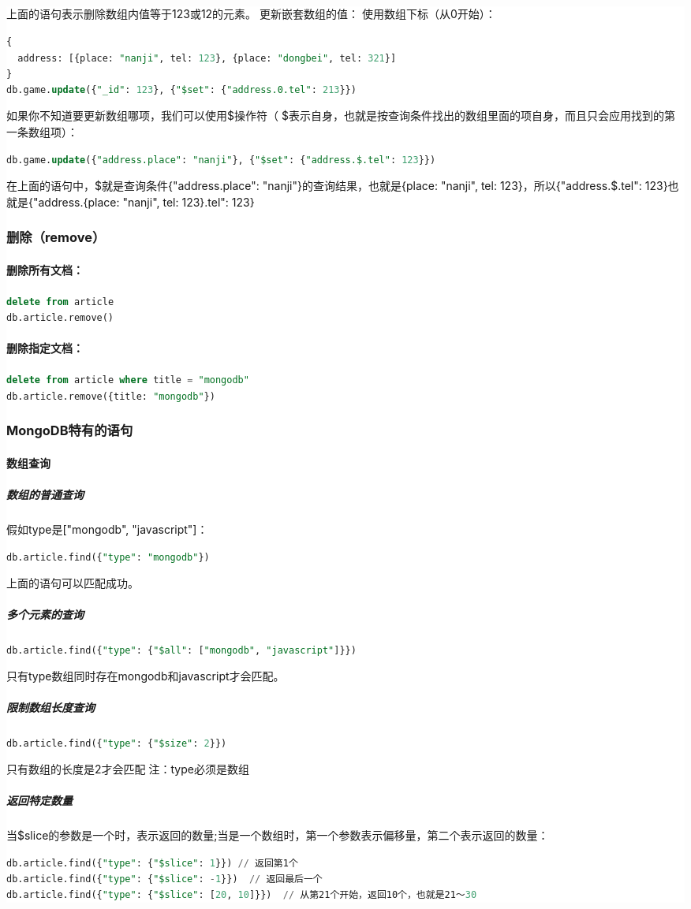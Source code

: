 上面的语句表示删除数组内值等于123或12的元素。
更新嵌套数组的值：
使用数组下标（从0开始）：
```sql
{
  address: [{place: "nanji", tel: 123}, {place: "dongbei", tel: 321}]
}
db.game.update({"_id": 123}, {"$set": {"address.0.tel": 213}})
```

如果你不知道要更新数组哪项，我们可以使用$操作符（ $表示自身，也就是按查询条件找出的数组里面的项自身，而且只会应用找到的第一条数组项）：
```sql
db.game.update({"address.place": "nanji"}, {"$set": {"address.$.tel": 123}})
```

在上面的语句中，$就是查询条件{"address.place": "nanji"}的查询结果，也就是{place: "nanji", tel: 123}，所以{"address.$.tel": 123}也就是{"address.{place: "nanji", tel: 123}.tel": 123}
### 删除（remove）
#### 删除所有文档：
```sql
delete from article
db.article.remove()
```

#### 删除指定文档：
```sql
delete from article where title = "mongodb"
db.article.remove({title: "mongodb"})
```

### MongoDB特有的语句
#### 数组查询
##### 数组的普通查询
假如type是["mongodb", "javascript"]：
```sql
db.article.find({"type": "mongodb"})
```

上面的语句可以匹配成功。
##### 多个元素的查询
```sql
db.article.find({"type": {"$all": ["mongodb", "javascript"]}})
```

只有type数组同时存在mongodb和javascript才会匹配。
##### 限制数组长度查询
```sql
db.article.find({"type": {"$size": 2}})
```

只有数组的长度是2才会匹配
注：type必须是数组
##### 返回特定数量
当$slice的参数是一个时，表示返回的数量;当是一个数组时，第一个参数表示偏移量，第二个表示返回的数量：
```sql
db.article.find({"type": {"$slice": 1}}) // 返回第1个
db.article.find({"type": {"$slice": -1}})  // 返回最后一个
db.article.find({"type": {"$slice": [20, 10]}})  // 从第21个开始，返回10个，也就是21～30
```
